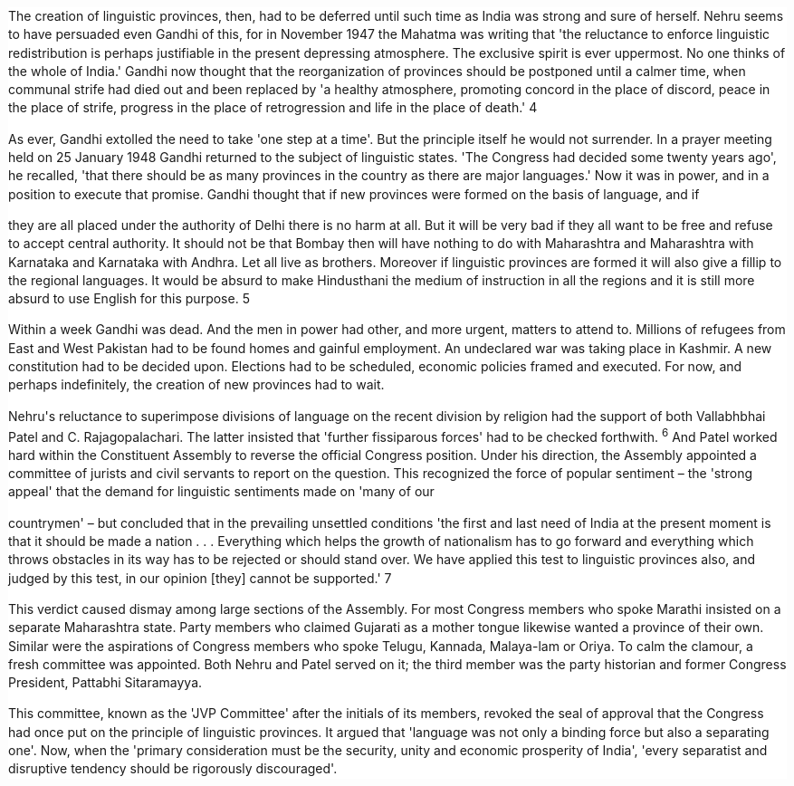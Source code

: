The creation of linguistic provinces, then, had to be deferred until such time as India was strong and sure of herself. Nehru seems to have persuaded even Gandhi of this, for in November 1947 the Mahatma was writing that 'the reluctance to enforce linguistic redistribution is perhaps justifiable in the present depressing atmosphere. The exclusive spirit is ever uppermost. No one thinks of the whole of India.' Gandhi now thought that the reorganization of provinces should be postponed until a calmer time, when communal strife had died out and been replaced by 'a healthy atmosphere, promoting concord in the place of discord, peace in the place of strife, progress in the place of retrogression and life in the place of death.' 4

As ever, Gandhi extolled the need to take 'one step at a time'. But the principle itself he would not surrender. In a prayer meeting held on 25 January 1948 Gandhi returned to the subject of linguistic states. 'The Congress had decided some twenty years ago', he recalled, 'that there should be as many provinces in the country as there are major languages.' Now it was in power, and in a position to execute that promise. Gandhi thought that if new provinces were formed on the basis of language, and if

they are all placed under the authority of Delhi there is no harm at all. But it will be very bad if they all want to be free and refuse to accept central authority. It should not be that Bombay then will have nothing to do with Maharashtra and Maharashtra with Karnataka and Karnataka with Andhra. Let all live as brothers. Moreover if linguistic provinces are formed it will also give a fillip to the regional languages. It would be absurd to make Hindusthani the medium of instruction in all the regions and it is still more absurd to use English for this purpose. 5

Within a week Gandhi was dead. And the men in power had other, and more urgent, matters to attend to. Millions of refugees from East and West Pakistan had to be found homes and gainful employment. An undeclared war was taking place in Kashmir. A new constitution had to be decided upon. Elections had to be scheduled, economic policies framed and executed. For now, and perhaps indefinitely, the creation of new provinces had to wait.

Nehru's reluctance to superimpose divisions of language on the recent division by religion had the support of both Vallabhbhai Patel and C. Rajagopalachari. The latter insisted that 'further fissiparous forces' had to be checked forthwith. <sup>6</sup> And Patel worked hard within the Constituent Assembly to reverse the official Congress position. Under his direction, the Assembly appointed a committee of jurists and civil servants to report on the question. This recognized the force of popular sentiment – the 'strong appeal' that the demand for linguistic sentiments made on 'many of our

countrymen' – but concluded that in the prevailing unsettled conditions 'the first and last need of India at the present moment is that it should be made a nation . . . Everything which helps the growth of nationalism has to go forward and everything which throws obstacles in its way has to be rejected or should stand over. We have applied this test to linguistic provinces also, and judged by this test, in our opinion [they] cannot be supported.' 7

This verdict caused dismay among large sections of the Assembly. For most Congress members who spoke Marathi insisted on a separate Maharashtra state. Party members who claimed Gujarati as a mother tongue likewise wanted a province of their own. Similar were the aspirations of Congress members who spoke Telugu, Kannada, Malaya-lam or Oriya. To calm the clamour, a fresh committee was appointed. Both Nehru and Patel served on it; the third member was the party historian and former Congress President, Pattabhi Sitaramayya.

This committee, known as the 'JVP Committee' after the initials of its members, revoked the seal of approval that the Congress had once put on the principle of linguistic provinces. It argued that 'language was not only a binding force but also a separating one'. Now, when the 'primary consideration must be the security, unity and economic prosperity of India', 'every separatist and disruptive tendency should be rigorously discouraged'.
